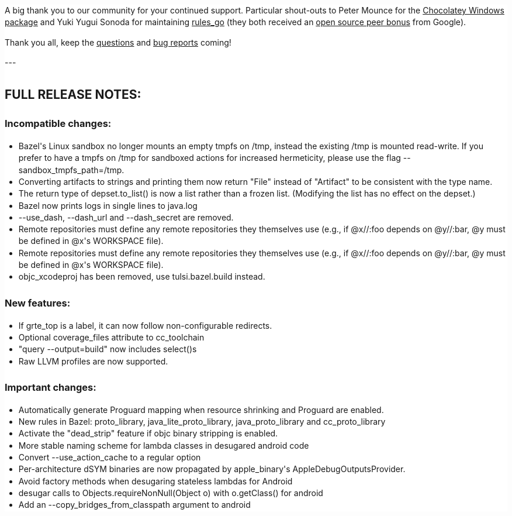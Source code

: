 A big thank you to our community for your continued support.
Particular shout-outs to Peter Mounce for the [Chocolatey Windows
package](https://bazel.build/versions/master/docs/install-windows.html) and Yuki
Yugui Sonoda for maintaining [rules\_go](https://github.com/bazelbuild/rules_go)
(they both received an [open source peer
bonus](https://opensource.googleblog.com/2017/03/the-latest-round-of-google-open-source.html)
from Google).

Thank you all, keep the
[questions](http://stackoverflow.com/questions/tagged/bazel) and [bug
reports](https://github.com/bazelbuild/bazel/issues) coming!

\---

## FULL RELEASE NOTES:

### Incompatible changes:

- Bazel's Linux sandbox no longer mounts an empty tmpfs on /tmp,
  instead the existing /tmp is mounted read-write. If you prefer
  to have a tmpfs on /tmp for sandboxed actions for increased
  hermeticity, please use the flag --sandbox\_tmpfs\_path=/tmp.
- Converting artifacts to strings and printing them now return
  "File" instead of "Artifact" to be consistent with the type name.
- The return type of depset.to\_list() is now a list rather than a
  frozen list. (Modifying the list has no effect on the depset.)
- Bazel now prints logs in single lines to java.log
- --use\_dash, --dash\_url and --dash\_secret are removed.
- Remote repositories must define any remote repositories they
  themselves use (e.g., if @x//:foo depends on @y//:bar, @y must be
  defined
  in @x's WORKSPACE file).
- Remote repositories must define any remote repositories they
  themselves use (e.g., if @x//:foo depends on @y//:bar, @y must be
  defined
  in @x's WORKSPACE file).
- objc\_xcodeproj has been removed, use tulsi.bazel.build instead.

### New features:

- If grte\_top is a label, it can now follow non-configurable
  redirects.
- Optional coverage\_files attribute to cc\_toolchain
- "query --output=build" now includes select()s
- Raw LLVM profiles are now supported.

### Important changes:

- Automatically generate Proguard mapping when resource shrinking
  and Proguard are enabled.
- New rules in Bazel: proto\_library, java\_lite\_proto\_library,
  java\_proto\_library and cc\_proto\_library
- Activate the "dead\_strip" feature if objc binary stripping is
  enabled.
- More stable naming scheme for lambda classes in desugared android
  code
- Convert --use\_action\_cache to a regular option
- Per-architecture dSYM binaries are now propagated by
  apple\_binary's AppleDebugOutputsProvider.
- Avoid factory methods when desugaring stateless lambdas for
  Android
- desugar calls to Objects.requireNonNull(Object o) with
  o.getClass() for android
- Add an --copy\_bridges\_from\_classpath argument to android